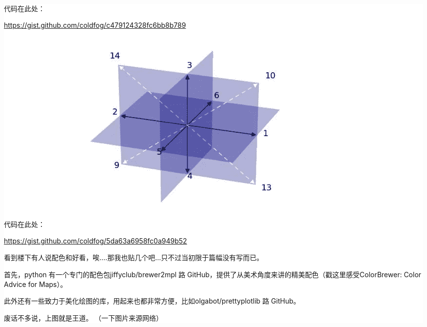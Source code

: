 代码在此处：

https://gist.github.com/coldfog/c479124328fc6bb8b789

![](../img/ba88df0634ec1aa0f4e019ee69a21022.png)

代码在此处：

https://gist.github.com/coldfog/5da63a6958fc0a949b52

看到楼下有人说配色和好看，唉....那我也贴几个吧...只不过当初限于篇幅没有写而已。

首先，python 有一个专门的配色包jiffyclub/brewer2mpl 路 GitHub，提供了从美术角度来讲的精美配色（戳这里感受ColorBrewer: Color Advice for Maps）。

此外还有一些致力于美化绘图的库，用起来也都非常方便，比如olgabot/prettyplotlib 路 GitHub。

废话不多说，上图就是王道。
（一下图片来源网络）
